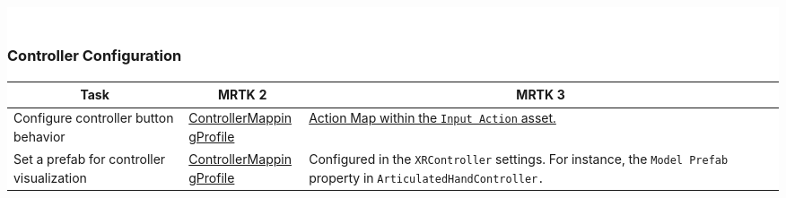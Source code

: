 <br/>

### Controller Configuration
|  Task |  MRTK 2 | MRTK 3 |
| --- | --- | --- |
| Configure controller button behavior   | [ControllerMappingProfile](/windows/mixed-reality/mrtk-unity/mrtk2/configuration/mixed-reality-configuration-guide#controller-mapping-configuration)    | [Action Map within the `Input Action` asset.](/windows/mixed-reality/mrtk-unity/mrtk2/features/input/input-actions#creating-an-input-action)
| Set a prefab for controller visualization | [ControllerMappingProfile](/windows/mixed-reality/mrtk-unity/mrtk2/configuration/mixed-reality-configuration-guide#controller-visualization-settings) | Configured in the `XRController` settings. For instance, the `Model Prefab` property in `ArticulatedHandController.` |